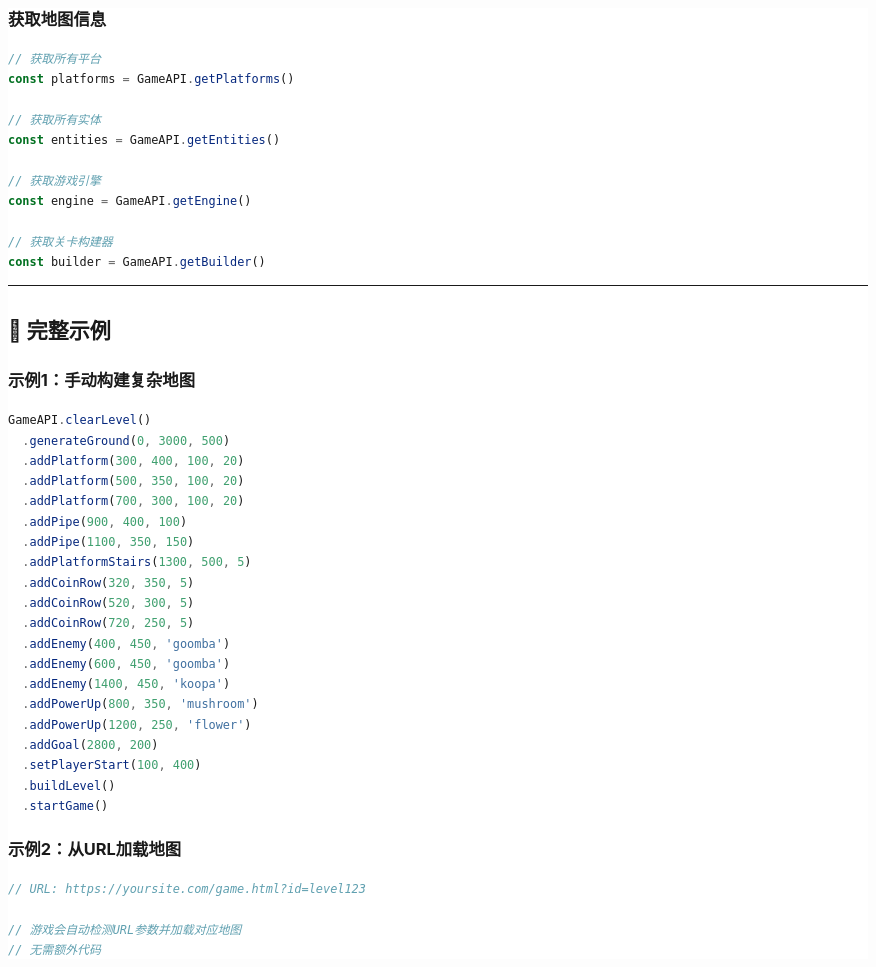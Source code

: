 ### 获取地图信息
```javascript
// 获取所有平台
const platforms = GameAPI.getPlatforms()

// 获取所有实体
const entities = GameAPI.getEntities()

// 获取游戏引擎
const engine = GameAPI.getEngine()

// 获取关卡构建器
const builder = GameAPI.getBuilder()
```

---

## 🎯 完整示例

### 示例1：手动构建复杂地图
```javascript
GameAPI.clearLevel()
  .generateGround(0, 3000, 500)
  .addPlatform(300, 400, 100, 20)
  .addPlatform(500, 350, 100, 20)
  .addPlatform(700, 300, 100, 20)
  .addPipe(900, 400, 100)
  .addPipe(1100, 350, 150)
  .addPlatformStairs(1300, 500, 5)
  .addCoinRow(320, 350, 5)
  .addCoinRow(520, 300, 5)
  .addCoinRow(720, 250, 5)
  .addEnemy(400, 450, 'goomba')
  .addEnemy(600, 450, 'goomba')
  .addEnemy(1400, 450, 'koopa')
  .addPowerUp(800, 350, 'mushroom')
  .addPowerUp(1200, 250, 'flower')
  .addGoal(2800, 200)
  .setPlayerStart(100, 400)
  .buildLevel()
  .startGame()
```

### 示例2：从URL加载地图
```javascript
// URL: https://yoursite.com/game.html?id=level123

// 游戏会自动检测URL参数并加载对应地图
// 无需额外代码
```
